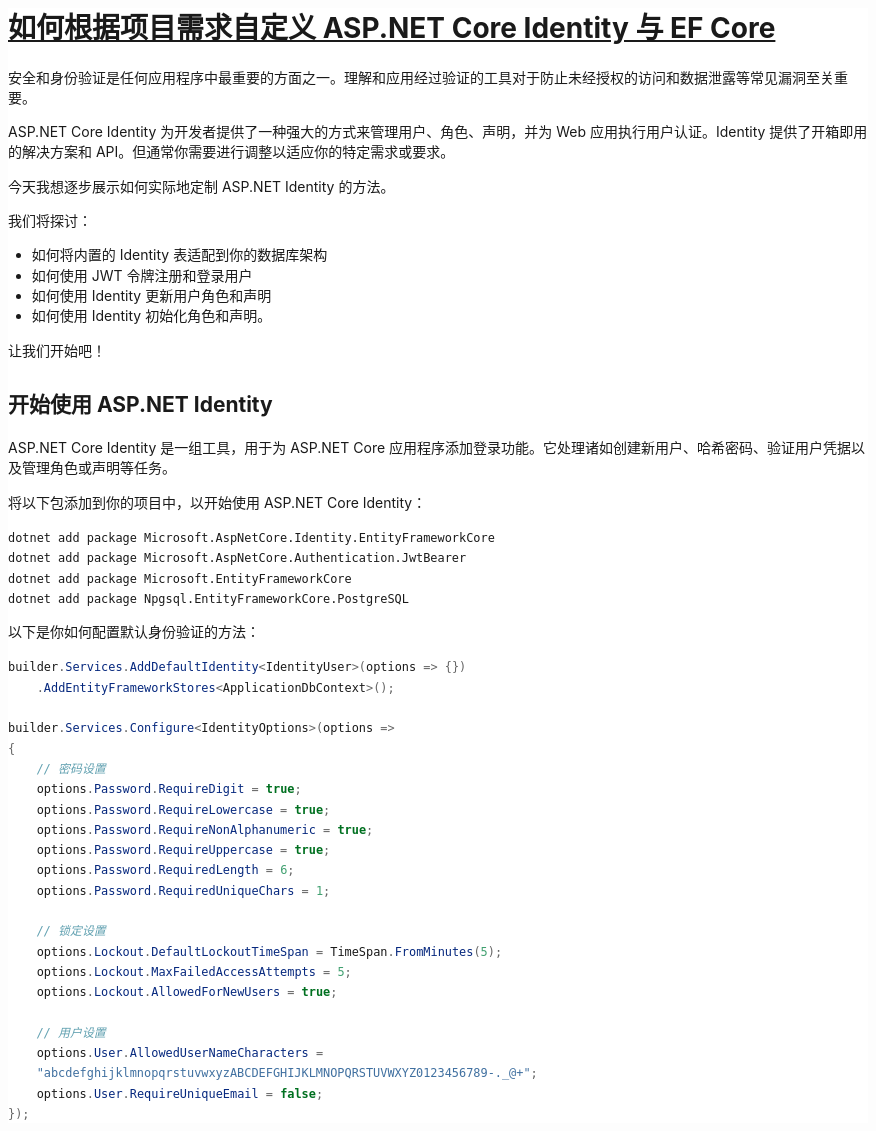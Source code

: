 # [如何根据项目需求自定义 ASP.NET Core Identity 与 EF Core](https://antondevtips.com/blog/how-to-customize-aspnet-core-identity-with-efcore-for-your-project-needs)

安全和身份验证是任何应用程序中最重要的方面之一。理解和应用经过验证的工具对于防止未经授权的访问和数据泄露等常见漏洞至关重要。

ASP.NET Core Identity 为开发者提供了一种强大的方式来管理用户、角色、声明，并为 Web 应用执行用户认证。Identity 提供了开箱即用的解决方案和 API。但通常你需要进行调整以适应你的特定需求或要求。

今天我想逐步展示如何实际地定制 ASP.NET Identity 的方法。

我们将探讨：

- 如何将内置的 Identity 表适配到你的数据库架构
- 如何使用 JWT 令牌注册和登录用户
- 如何使用 Identity 更新用户角色和声明
- 如何使用 Identity 初始化角色和声明。

让我们开始吧！

## 开始使用 ASP.NET Identity

ASP.NET Core Identity 是一组工具，用于为 ASP.NET Core 应用程序添加登录功能。它处理诸如创建新用户、哈希密码、验证用户凭据以及管理角色或声明等任务。

将以下包添加到你的项目中，以开始使用 ASP.NET Core Identity：

```bash
dotnet add package Microsoft.AspNetCore.Identity.EntityFrameworkCore
dotnet add package Microsoft.AspNetCore.Authentication.JwtBearer
dotnet add package Microsoft.EntityFrameworkCore
dotnet add package Npgsql.EntityFrameworkCore.PostgreSQL
```

以下是你如何配置默认身份验证的方法：

```csharp
builder.Services.AddDefaultIdentity<IdentityUser>(options => {})
    .AddEntityFrameworkStores<ApplicationDbContext>();

builder.Services.Configure<IdentityOptions>(options =>
{
    // 密码设置
    options.Password.RequireDigit = true;
    options.Password.RequireLowercase = true;
    options.Password.RequireNonAlphanumeric = true;
    options.Password.RequireUppercase = true;
    options.Password.RequiredLength = 6;
    options.Password.RequiredUniqueChars = 1;

    // 锁定设置
    options.Lockout.DefaultLockoutTimeSpan = TimeSpan.FromMinutes(5);
    options.Lockout.MaxFailedAccessAttempts = 5;
    options.Lockout.AllowedForNewUsers = true;

    // 用户设置
    options.User.AllowedUserNameCharacters =
    "abcdefghijklmnopqrstuvwxyzABCDEFGHIJKLMNOPQRSTUVWXYZ0123456789-._@+";
    options.User.RequireUniqueEmail = false;
});
```
